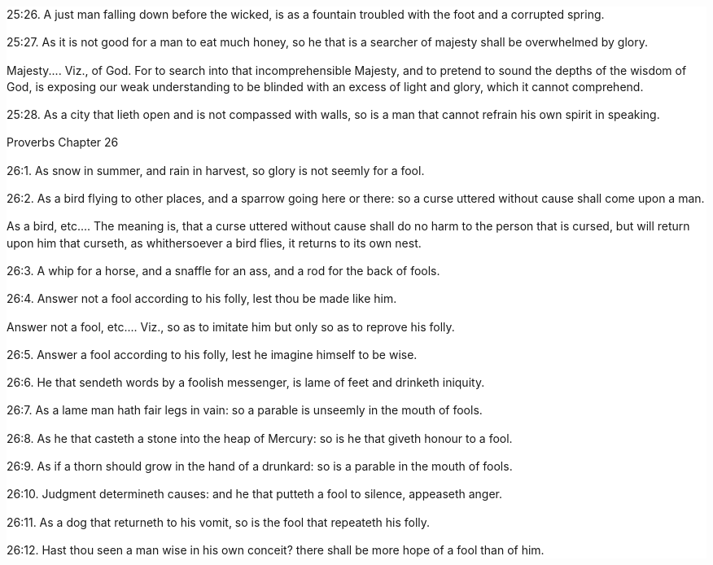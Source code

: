 25:26. A just man falling down before the wicked, is as a fountain
troubled with the foot and a corrupted spring.

25:27. As it is not good for a man to eat much honey, so he that is a
searcher of majesty shall be overwhelmed by glory.

Majesty.... Viz., of God. For to search into that incomprehensible
Majesty, and to pretend to sound the depths of the wisdom of God, is
exposing our weak understanding to be blinded with an excess of light
and glory, which it cannot comprehend.

25:28. As a city that lieth open and is not compassed with walls, so is
a man that cannot refrain his own spirit in speaking.


Proverbs Chapter 26

26:1. As snow in summer, and rain in harvest, so glory is not seemly
for a fool.

26:2. As a bird flying to other places, and a sparrow going here or
there: so a curse uttered without cause shall come upon a man.

As a bird, etc.... The meaning is, that a curse uttered without cause
shall do no harm to the person that is cursed, but will return upon him
that curseth, as whithersoever a bird flies, it returns to its own
nest.

26:3. A whip for a horse, and a snaffle for an ass, and a rod for the
back of fools.

26:4. Answer not a fool according to his folly, lest thou be made like
him.

Answer not a fool, etc.... Viz., so as to imitate him but only so as to
reprove his folly.

26:5. Answer a fool according to his folly, lest he imagine himself to
be wise.

26:6. He that sendeth words by a foolish messenger, is lame of feet and
drinketh iniquity.

26:7. As a lame man hath fair legs in vain: so a parable is unseemly in
the mouth of fools.

26:8. As he that casteth a stone into the heap of Mercury: so is he
that giveth honour to a fool.

26:9. As if a thorn should grow in the hand of a drunkard: so is a
parable in the mouth of fools.

26:10. Judgment determineth causes: and he that putteth a fool to
silence, appeaseth anger.

26:11. As a dog that returneth to his vomit, so is the fool that
repeateth his folly.

26:12. Hast thou seen a man wise in his own conceit? there shall be
more hope of a fool than of him.
